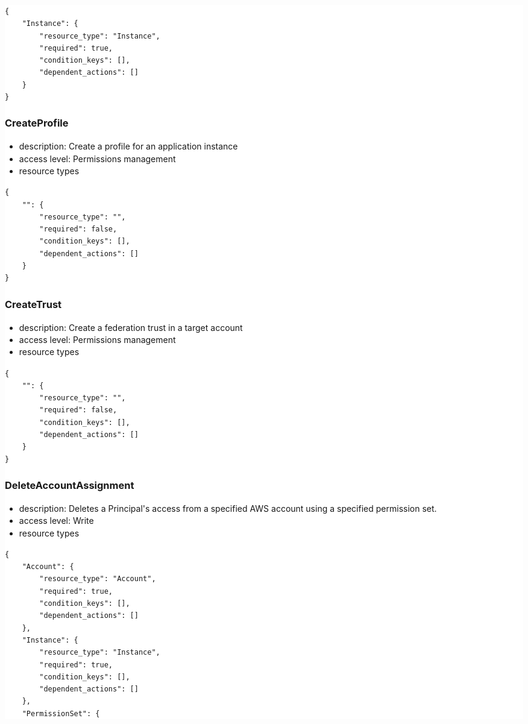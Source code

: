 ```
{
    "Instance": {
        "resource_type": "Instance",
        "required": true,
        "condition_keys": [],
        "dependent_actions": []
    }
}
```

### CreateProfile

- description: Create a profile for an application instance
- access level: Permissions management
- resource types

```
{
    "": {
        "resource_type": "",
        "required": false,
        "condition_keys": [],
        "dependent_actions": []
    }
}
```

### CreateTrust

- description: Create a federation trust in a target account
- access level: Permissions management
- resource types

```
{
    "": {
        "resource_type": "",
        "required": false,
        "condition_keys": [],
        "dependent_actions": []
    }
}
```

### DeleteAccountAssignment

- description: Deletes a Principal's access from a specified AWS account using a specified permission set.
- access level: Write
- resource types

```
{
    "Account": {
        "resource_type": "Account",
        "required": true,
        "condition_keys": [],
        "dependent_actions": []
    },
    "Instance": {
        "resource_type": "Instance",
        "required": true,
        "condition_keys": [],
        "dependent_actions": []
    },
    "PermissionSet": {
```
